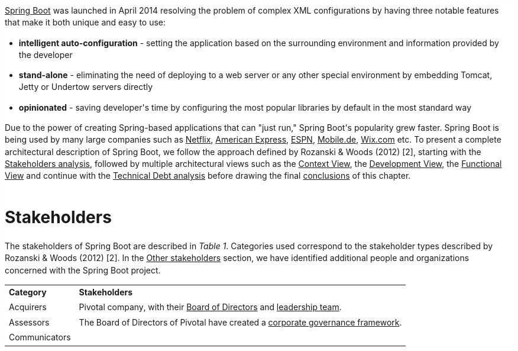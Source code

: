 [Spring Boot](https://spring.io/projects/spring-boot) was launched in April 2014 resolving 
the problem of complex XML configurations by having three notable features that make it both
unique and easy to use:
 
* **intelligent auto-configuration** - setting the application based on the surrounding 
environment and information provided by the developer

*  **stand-alone** - eliminating the need of deploying to a web server or any other special 
environment by embedding Tomcat, Jetty or Undertow servers directly

* **opinionated** - saving developer's time by configuring the most popular libraries 
by default in the most standard way 


Due to the power of creating Spring-based applications that can "just run," 
Spring Boot's popularity grew faster. Spring Boot is being used by many large companies such as 
[Netflix](https://hub.packtpub.com/netflix-adopts-spring-boot-as-its-core-java-framework/),
[American Express](https://www.linkedin.com/jobs/view/engineer-java-web-app-dev-spring-boot-at-american-express-613972702/),
[ESPN](https://www.entertainmentcareers.net/espn/java-software-engineer/job/248744/),
[Mobile.de](http://www.technology-ebay.de/the-teams/mobile-de/blog/moving-from-war-to-jar-with-spring.html),
[Wix.com](https://stackshare.io/wix/scaling-wix-to-60m-users-from-monolith-to-microservices)
etc. To present a complete architectural description of Spring Boot, we follow the approach
defined by Rozanski & Woods (2012) [2], starting with the 
[Stakeholders analysis](#stakeholders), followed by multiple architectural views such as 
the [Context View](#context-view), the [Development View](#development-view),
the [Functional View](#functional-view) and continue with 
the [Technical Debt analysis](#technical-debt) before drawing the final 
[conclusions](#conclusions) of this chapter.





# Stakeholders

The stakeholders of Spring Boot are described in *Table 1*. Categories used correspond to 
the stakeholder types described by Rozanski & Woods (2012) [2]. In the 
[Other stakeholders](#other-stakeholders) section, we have identified additional people and
organizations concerned with the Spring Boot project.

<table>
  <tr>
   <td><strong>Category</strong>
   </td>
   <td><strong>Stakeholders</strong>
   </td>
  </tr>
  <tr>
   <td>Acquirers
   </td>
   <td>Pivotal company, with their <a href="https://investors.pivotal.io/governance/board-of-directors/default.aspx">
   Board of Directors</a> and <a href="https://pivotal.io/team">leadership team</a>. 
   </td>
  </tr>
  <tr>
   <td>Assessors
   </td>
   <td>The Board of Directors of Pivotal have created a <a href="https://investors.pivotal.io/governance/governance-documents/default.aspx">corporate governance framework</a>.
   </td>
  </tr>
  <tr>
   <td>Communicators
   </td>